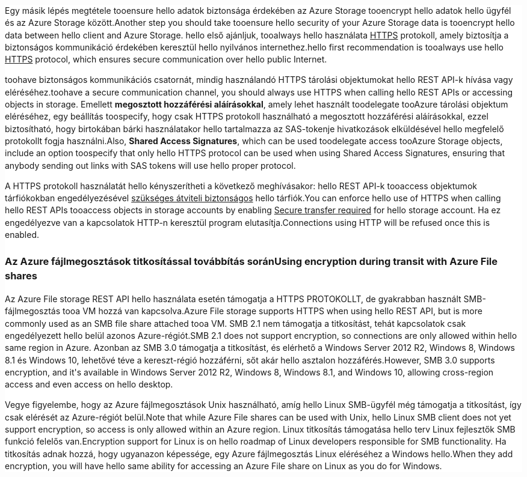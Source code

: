 <span data-ttu-id="661a7-357">Egy másik lépés megtétele tooensure hello adatok biztonsága érdekében az Azure Storage tooencrypt hello adatok hello ügyfél és az Azure Storage között.</span><span class="sxs-lookup"><span data-stu-id="661a7-357">Another step you should take tooensure hello security of your Azure Storage data is tooencrypt hello data between hello client and Azure Storage.</span></span> <span data-ttu-id="661a7-358">hello első ajánljuk, tooalways hello használata [HTTPS](https://en.wikipedia.org/wiki/HTTPS) protokoll, amely biztosítja a biztonságos kommunikáció érdekében keresztül hello nyilvános internethez.</span><span class="sxs-lookup"><span data-stu-id="661a7-358">hello first recommendation is tooalways use hello [HTTPS](https://en.wikipedia.org/wiki/HTTPS) protocol, which ensures secure communication over hello public Internet.</span></span>

<span data-ttu-id="661a7-359">toohave biztonságos kommunikációs csatornát, mindig használandó HTTPS tárolási objektumokat hello REST API-k hívása vagy eléréséhez.</span><span class="sxs-lookup"><span data-stu-id="661a7-359">toohave a secure communication channel, you should always use HTTPS when calling hello REST APIs or accessing objects in storage.</span></span> <span data-ttu-id="661a7-360">Emellett **megosztott hozzáférési aláírásokkal**, amely lehet használt toodelegate tooAzure tárolási objektum eléréséhez, egy beállítás toospecify, hogy csak HTTPS protokoll használható a megosztott hozzáférési aláírásokkal, ezzel biztosítható, hogy birtokában bárki használatakor hello tartalmazza az SAS-tokenje hivatkozások elküldésével hello megfelelő protokollt fogja használni.</span><span class="sxs-lookup"><span data-stu-id="661a7-360">Also, **Shared Access Signatures**, which can be used toodelegate access tooAzure Storage objects, include an option toospecify that only hello HTTPS protocol can be used when using Shared Access Signatures, ensuring that anybody sending out links with SAS tokens will use hello proper protocol.</span></span>

<span data-ttu-id="661a7-361">A HTTPS protokoll használatát hello kényszerítheti a következő meghívásakor: hello REST API-k tooaccess objektumok tárfiókokban engedélyezésével [szükséges átviteli biztonságos](storage-require-secure-transfer.md) hello tárfiók.</span><span class="sxs-lookup"><span data-stu-id="661a7-361">You can enforce hello use of HTTPS when calling hello REST APIs tooaccess objects in storage accounts by enabling [Secure transfer required](storage-require-secure-transfer.md) for hello storage account.</span></span> <span data-ttu-id="661a7-362">Ha ez engedélyezve van a kapcsolatok HTTP-n keresztül program elutasítja.</span><span class="sxs-lookup"><span data-stu-id="661a7-362">Connections using HTTP will be refused once this is enabled.</span></span>

### <a name="using-encryption-during-transit-with-azure-file-shares"></a><span data-ttu-id="661a7-363">Az Azure fájlmegosztások titkosítással továbbítás során</span><span class="sxs-lookup"><span data-stu-id="661a7-363">Using encryption during transit with Azure File shares</span></span>
<span data-ttu-id="661a7-364">Az Azure File storage REST API hello használata esetén támogatja a HTTPS PROTOKOLLT, de gyakrabban használt SMB-fájlmegosztás tooa VM hozzá van kapcsolva.</span><span class="sxs-lookup"><span data-stu-id="661a7-364">Azure File storage supports HTTPS when using hello REST API, but is more commonly used as an SMB file share attached tooa VM.</span></span> <span data-ttu-id="661a7-365">SMB 2.1 nem támogatja a titkosítást, tehát kapcsolatok csak engedélyezett hello belül azonos Azure-régiót.</span><span class="sxs-lookup"><span data-stu-id="661a7-365">SMB 2.1 does not support encryption, so connections are only allowed within hello same region in Azure.</span></span> <span data-ttu-id="661a7-366">Azonban az SMB 3.0 támogatja a titkosítást, és elérhető a Windows Server 2012 R2, Windows 8, Windows 8.1 és Windows 10, lehetővé téve a kereszt-régió hozzáférni, sőt akár hello asztalon hozzáférés.</span><span class="sxs-lookup"><span data-stu-id="661a7-366">However, SMB 3.0 supports encryption, and it's available in Windows Server 2012 R2, Windows 8, Windows 8.1, and Windows 10, allowing cross-region access and even access on hello desktop.</span></span>

<span data-ttu-id="661a7-367">Vegye figyelembe, hogy az Azure fájlmegosztások Unix használható, amíg hello Linux SMB-ügyfél még támogatja a titkosítást, így csak elérését az Azure-régiót belül.</span><span class="sxs-lookup"><span data-stu-id="661a7-367">Note that while Azure File shares can be used with Unix, hello Linux SMB client does not yet support encryption, so access is only allowed within an Azure region.</span></span> <span data-ttu-id="661a7-368">Linux titkosítás támogatása hello terv Linux fejlesztők SMB funkció felelős van.</span><span class="sxs-lookup"><span data-stu-id="661a7-368">Encryption support for Linux is on hello roadmap of Linux developers responsible for SMB functionality.</span></span> <span data-ttu-id="661a7-369">Ha titkosítás adnak hozzá, hogy ugyanazon képessége, egy Azure fájlmegosztás Linux eléréséhez a Windows hello.</span><span class="sxs-lookup"><span data-stu-id="661a7-369">When they add encryption, you will have hello same ability for accessing an Azure File share on Linux as you do for Windows.</span></span>
